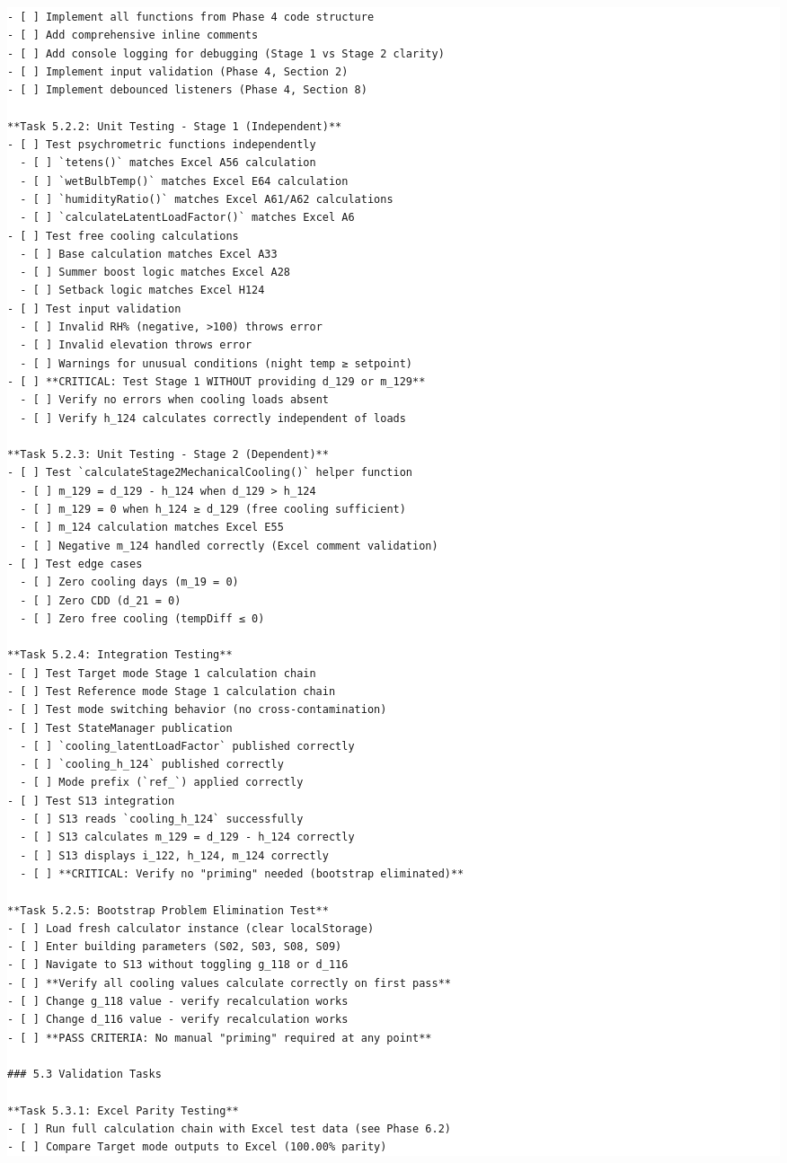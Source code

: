 ````
- [ ] Implement all functions from Phase 4 code structure
- [ ] Add comprehensive inline comments
- [ ] Add console logging for debugging (Stage 1 vs Stage 2 clarity)
- [ ] Implement input validation (Phase 4, Section 2)
- [ ] Implement debounced listeners (Phase 4, Section 8)

**Task 5.2.2: Unit Testing - Stage 1 (Independent)**
- [ ] Test psychrometric functions independently
  - [ ] `tetens()` matches Excel A56 calculation
  - [ ] `wetBulbTemp()` matches Excel E64 calculation
  - [ ] `humidityRatio()` matches Excel A61/A62 calculations
  - [ ] `calculateLatentLoadFactor()` matches Excel A6
- [ ] Test free cooling calculations
  - [ ] Base calculation matches Excel A33
  - [ ] Summer boost logic matches Excel A28
  - [ ] Setback logic matches Excel H124
- [ ] Test input validation
  - [ ] Invalid RH% (negative, >100) throws error
  - [ ] Invalid elevation throws error
  - [ ] Warnings for unusual conditions (night temp ≥ setpoint)
- [ ] **CRITICAL: Test Stage 1 WITHOUT providing d_129 or m_129**
  - [ ] Verify no errors when cooling loads absent
  - [ ] Verify h_124 calculates correctly independent of loads

**Task 5.2.3: Unit Testing - Stage 2 (Dependent)**
- [ ] Test `calculateStage2MechanicalCooling()` helper function
  - [ ] m_129 = d_129 - h_124 when d_129 > h_124
  - [ ] m_129 = 0 when h_124 ≥ d_129 (free cooling sufficient)
  - [ ] m_124 calculation matches Excel E55
  - [ ] Negative m_124 handled correctly (Excel comment validation)
- [ ] Test edge cases
  - [ ] Zero cooling days (m_19 = 0)
  - [ ] Zero CDD (d_21 = 0)
  - [ ] Zero free cooling (tempDiff ≤ 0)

**Task 5.2.4: Integration Testing**
- [ ] Test Target mode Stage 1 calculation chain
- [ ] Test Reference mode Stage 1 calculation chain
- [ ] Test mode switching behavior (no cross-contamination)
- [ ] Test StateManager publication
  - [ ] `cooling_latentLoadFactor` published correctly
  - [ ] `cooling_h_124` published correctly
  - [ ] Mode prefix (`ref_`) applied correctly
- [ ] Test S13 integration
  - [ ] S13 reads `cooling_h_124` successfully
  - [ ] S13 calculates m_129 = d_129 - h_124 correctly
  - [ ] S13 displays i_122, h_124, m_124 correctly
  - [ ] **CRITICAL: Verify no "priming" needed (bootstrap eliminated)**

**Task 5.2.5: Bootstrap Problem Elimination Test**
- [ ] Load fresh calculator instance (clear localStorage)
- [ ] Enter building parameters (S02, S03, S08, S09)
- [ ] Navigate to S13 without toggling g_118 or d_116
- [ ] **Verify all cooling values calculate correctly on first pass**
- [ ] Change g_118 value - verify recalculation works
- [ ] Change d_116 value - verify recalculation works
- [ ] **PASS CRITERIA: No manual "priming" required at any point**

### 5.3 Validation Tasks

**Task 5.3.1: Excel Parity Testing**
- [ ] Run full calculation chain with Excel test data (see Phase 6.2)
- [ ] Compare Target mode outputs to Excel (100.00% parity)
````